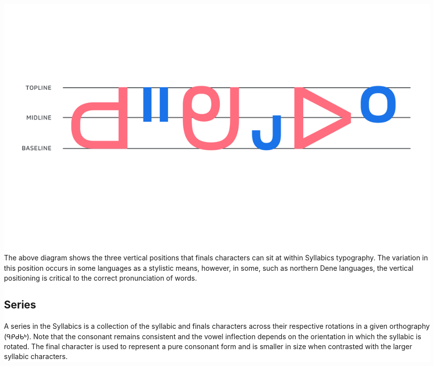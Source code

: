 ![Topline, midline, and baseline finals vertical positioning](images/article_01_figure_05.svg)

<figcaption>The above diagram shows the three vertical positions that finals characters can sit at within Syllabics typography. The variation in this position occurs in some languages as a stylistic means, however, in some, such as northern Dene languages, the vertical positioning is critical to the correct pronunciation of words.</figcaption>

</figure>

## Series

A series in the Syllabics is a collection of the syllabic and finals characters across their respective rotations in a given orthography (ᑫᑭᑯᑲᒃ). Note that the consonant remains consistent and the vowel inflection depends on the orientation in which the syllabic is rotated. The final character is used to represent a pure consonant form and is smaller in size when contrasted with the larger syllabic characters.

<figure>
